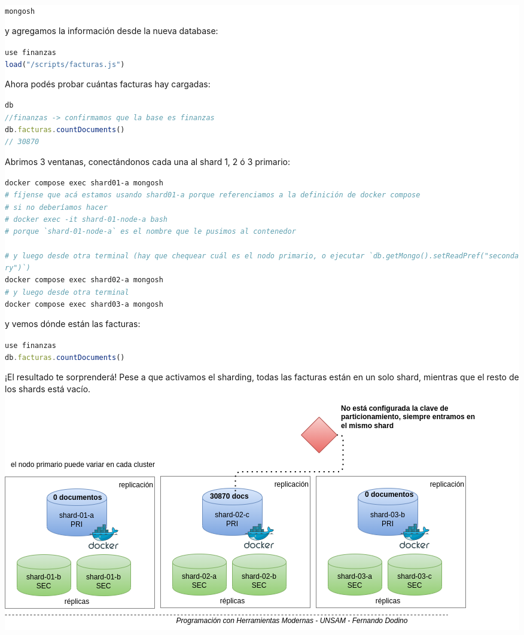 ```bash
mongosh
```

y agregamos la información desde la nueva database:

```js
use finanzas
load("/scripts/facturas.js")
```

Ahora podés probar cuántas facturas hay cargadas:

```js
db
//finanzas -> confirmamos que la base es finanzas
db.facturas.countDocuments()
// 30870
```

Abrimos 3 ventanas, conectándonos cada una al shard 1, 2 ó 3 primario:

```bash
docker compose exec shard01-a mongosh
# fíjense que acá estamos usando shard01-a porque referenciamos a la definición de docker compose
# si no deberíamos hacer 
# docker exec -it shard-01-node-a bash
# porque `shard-01-node-a` es el nombre que le pusimos al contenedor

# y luego desde otra terminal (hay que chequear cuál es el nodo primario, o ejecutar `db.getMongo().setReadPref("secondary")`)
docker compose exec shard02-a mongosh
# y luego desde otra terminal
docker compose exec shard03-a mongosh
```

y vemos dónde están las facturas:

```js
use finanzas
db.facturas.countDocuments()
```

¡El resultado te sorprenderá! Pese a que activamos el sharding, todas las facturas están en un solo shard, mientras que el resto de los shards está vacío.

![Sharding sin configurar](../images/sharding/sharding-no-config.png)
